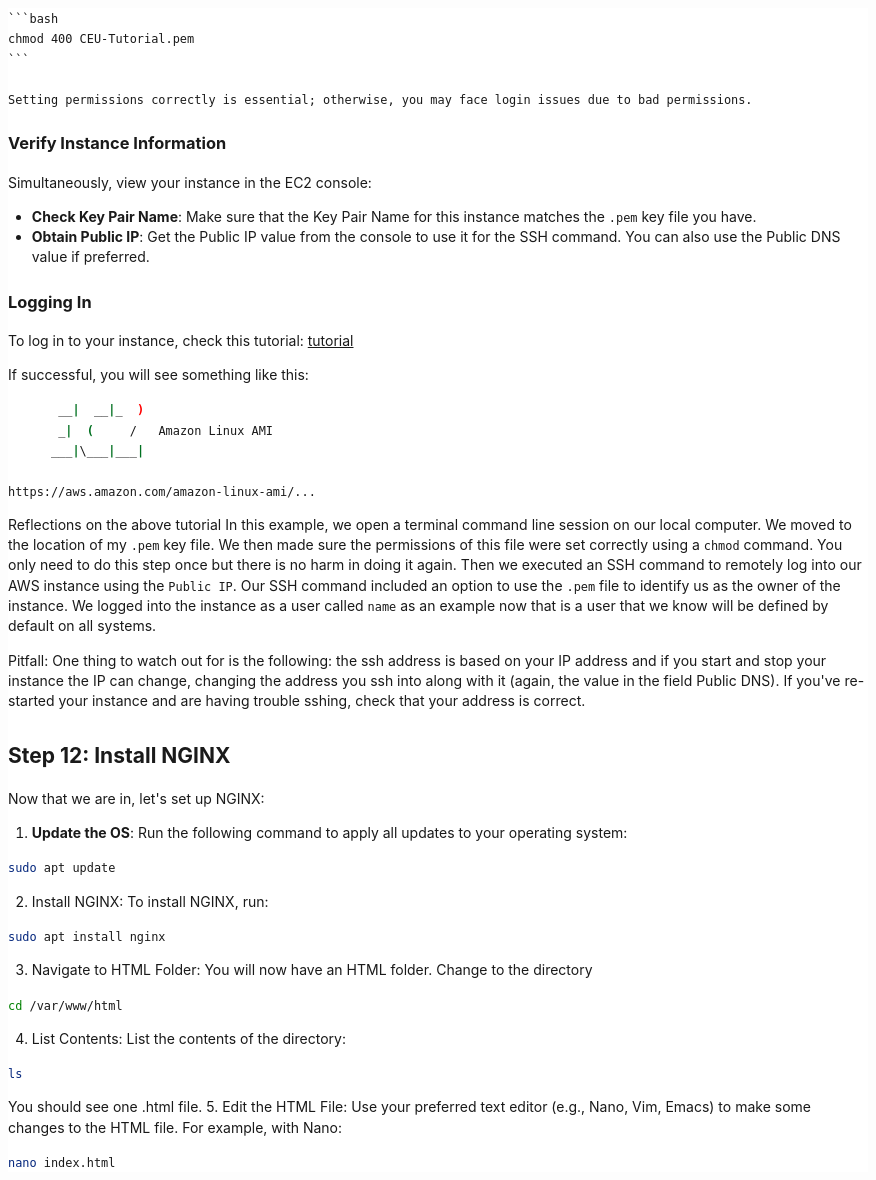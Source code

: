     ```bash
    chmod 400 CEU-Tutorial.pem
    ```

    Setting permissions correctly is essential; otherwise, you may face login issues due to bad permissions.

### Verify Instance Information

Simultaneously, view your instance in the EC2 console:

- **Check Key Pair Name**: Make sure that the Key Pair Name for this instance matches the `.pem` key file you have.
- **Obtain Public IP**: Get the Public IP value from the console to use it for the SSH command. You can also use the Public DNS value if preferred.

### Logging In

To log in to your instance, check this tutorial: [tutorial](https://docs.aws.amazon.com/AWSEC2/latest/UserGuide/connect-linux-inst-ssh.html)

If successful, you will see something like this:

```bash
       __|  __|_  )
       _|  (     /   Amazon Linux AMI
      ___|\___|___|

https://aws.amazon.com/amazon-linux-ami/...
```
Reflections on the above tutorial
In this example, we open a terminal command line session on our local computer. We moved to the location of my `.pem` key file. We then made sure the permissions of this file were set correctly using a `chmod` command. You only need to do this step once but there is no harm in doing it again. Then we executed an SSH command to remotely log into our AWS instance using the `Public IP`. Our SSH command included an option to use the `.pem` file to identify us as the owner of the instance. We logged into the instance as a user called `name` as an example now that is a user that we know will be defined by default on all systems.

Pitfall: One thing to watch out for is the following: the ssh address is based on your IP address and if you start and stop your instance the IP can change, changing the address you ssh into along with it (again, the value in the field Public DNS). If you've re-started your instance and are having trouble sshing, check that your address is correct.

## Step 12: Install NGINX

Now that we are in, let's set up NGINX:
1. **Update the OS**: Run the following command to apply all updates to your operating system:
```bash
sudo apt update
```
2. Install NGINX: To install NGINX, run:
```bash
sudo apt install nginx
```
3. Navigate to HTML Folder: You will now have an HTML folder. Change to the directory
```bash
cd /var/www/html
```
4. List Contents: List the contents of the directory:
```bash
ls
```
   You should see one .html file.
5. Edit the HTML File: Use your preferred text editor (e.g., Nano, Vim, Emacs) to make some changes to the HTML file. For example, with Nano:
```bash   
nano index.html
```